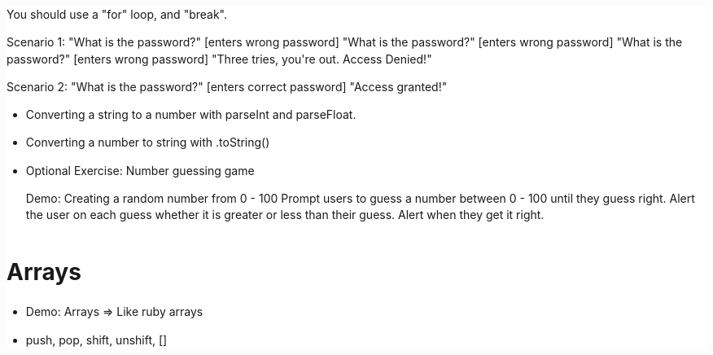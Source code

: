   You should use a "for" loop, and "break".

  Scenario 1:
    "What is the password?"
    [enters wrong password]
    "What is the password?"
    [enters wrong password]
    "What is the password?"
    [enters wrong password]
    "Three tries, you're out. Access Denied!"

  Scenario 2:
    "What is the password?"
    [enters correct password]
    "Access granted!"






- Converting a string to a number with parseInt and parseFloat.
- Converting a number to string with .toString()













- Optional Exercise: Number guessing game

  Demo: Creating a random number from 0 - 100
  Prompt users to guess a number between 0 - 100 until they guess right.
  Alert the user on each guess whether it is greater or less than their guess.
  Alert when they get it right.









# Arrays

- Demo: Arrays
  => Like ruby arrays












- push, pop, shift, unshift, []

